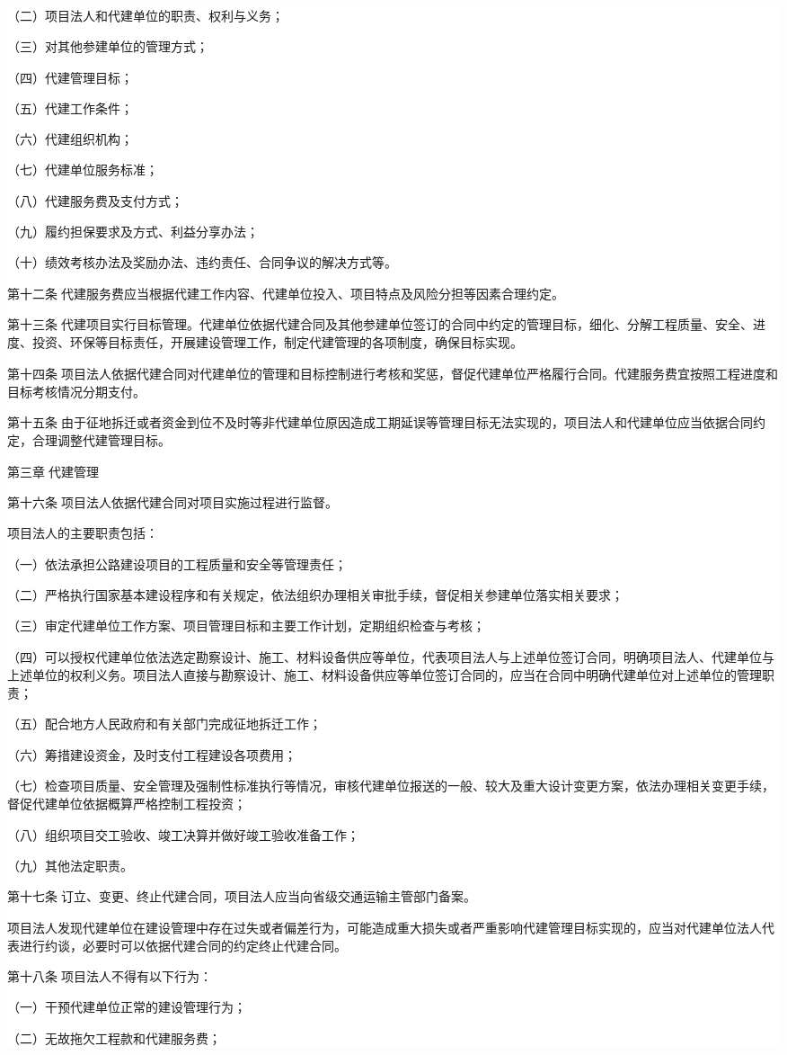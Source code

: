 （二）项目法人和代建单位的职责、权利与义务；

（三）对其他参建单位的管理方式；

（四）代建管理目标；

（五）代建工作条件；

（六）代建组织机构；

（七）代建单位服务标准；

（八）代建服务费及支付方式；

（九）履约担保要求及方式、利益分享办法；

（十）绩效考核办法及奖励办法、违约责任、合同争议的解决方式等。

第十二条 代建服务费应当根据代建工作内容、代建单位投入、项目特点及风险分担等因素合理约定。

第十三条 代建项目实行目标管理。代建单位依据代建合同及其他参建单位签订的合同中约定的管理目标，细化、分解工程质量、安全、进度、投资、环保等目标责任，开展建设管理工作，制定代建管理的各项制度，确保目标实现。

第十四条 项目法人依据代建合同对代建单位的管理和目标控制进行考核和奖惩，督促代建单位严格履行合同。代建服务费宜按照工程进度和目标考核情况分期支付。

第十五条 由于征地拆迁或者资金到位不及时等非代建单位原因造成工期延误等管理目标无法实现的，项目法人和代建单位应当依据合同约定，合理调整代建管理目标。



第三章 代建管理



第十六条 项目法人依据代建合同对项目实施过程进行监督。

项目法人的主要职责包括：

（一）依法承担公路建设项目的工程质量和安全等管理责任；

（二）严格执行国家基本建设程序和有关规定，依法组织办理相关审批手续，督促相关参建单位落实相关要求；

（三）审定代建单位工作方案、项目管理目标和主要工作计划，定期组织检查与考核；

（四）可以授权代建单位依法选定勘察设计、施工、材料设备供应等单位，代表项目法人与上述单位签订合同，明确项目法人、代建单位与上述单位的权利义务。项目法人直接与勘察设计、施工、材料设备供应等单位签订合同的，应当在合同中明确代建单位对上述单位的管理职责；

（五）配合地方人民政府和有关部门完成征地拆迁工作；

（六）筹措建设资金，及时支付工程建设各项费用；

（七）检查项目质量、安全管理及强制性标准执行等情况，审核代建单位报送的一般、较大及重大设计变更方案，依法办理相关变更手续，督促代建单位依据概算严格控制工程投资；

（八）组织项目交工验收、竣工决算并做好竣工验收准备工作；

（九）其他法定职责。

第十七条 订立、变更、终止代建合同，项目法人应当向省级交通运输主管部门备案。

项目法人发现代建单位在建设管理中存在过失或者偏差行为，可能造成重大损失或者严重影响代建管理目标实现的，应当对代建单位法人代表进行约谈，必要时可以依据代建合同的约定终止代建合同。

第十八条 项目法人不得有以下行为：

（一）干预代建单位正常的建设管理行为；

（二）无故拖欠工程款和代建服务费；
